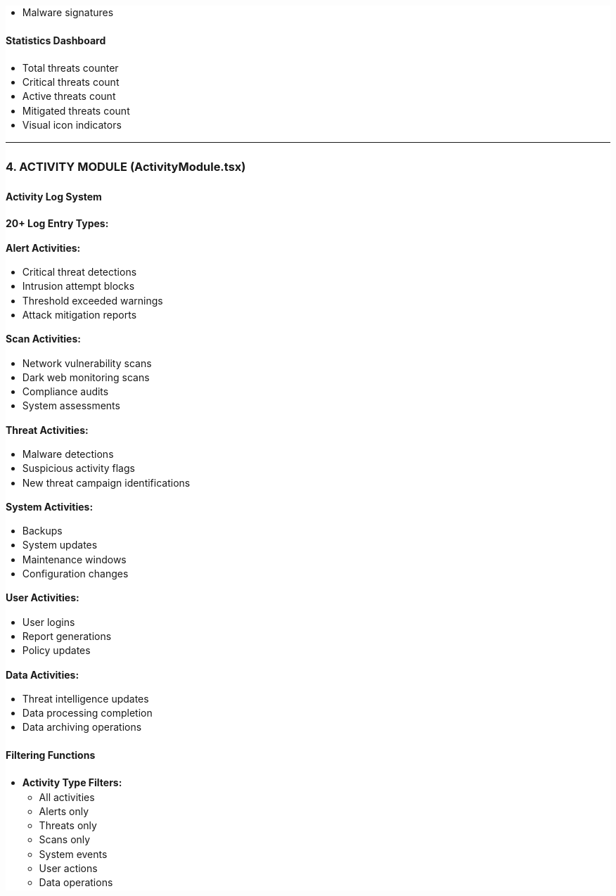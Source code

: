   - Malware signatures

#### Statistics Dashboard
- Total threats counter
- Critical threats count
- Active threats count
- Mitigated threats count
- Visual icon indicators

---

### 4. ACTIVITY MODULE (ActivityModule.tsx)

#### Activity Log System
**20+ Log Entry Types:**

**Alert Activities:**
- Critical threat detections
- Intrusion attempt blocks
- Threshold exceeded warnings
- Attack mitigation reports

**Scan Activities:**
- Network vulnerability scans
- Dark web monitoring scans
- Compliance audits
- System assessments

**Threat Activities:**
- Malware detections
- Suspicious activity flags
- New threat campaign identifications

**System Activities:**
- Backups
- System updates
- Maintenance windows
- Configuration changes

**User Activities:**
- User logins
- Report generations
- Policy updates

**Data Activities:**
- Threat intelligence updates
- Data processing completion
- Data archiving operations

#### Filtering Functions
- **Activity Type Filters:**
  - All activities
  - Alerts only
  - Threats only
  - Scans only
  - System events
  - User actions
  - Data operations
